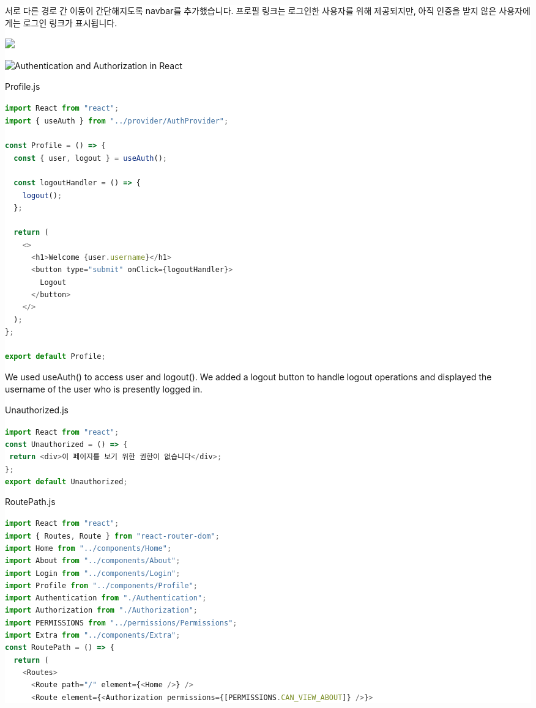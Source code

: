 서로 다른 경로 간 이동이 간단해지도록 navbar를 추가했습니다. 프로필 링크는 로그인한 사용자를 위해 제공되지만, 아직 인증을 받지 않은 사용자에게는 로그인 링크가 표시됩니다.

<img src="/assets/img/2024-05-12-AuthenticationandAuthorizationinreact_3.png" />


![Authentication and Authorization in React](/assets/img/2024-05-12-AuthenticationandAuthorizationinreact_4.png)

Profile.js

```js
import React from "react";
import { useAuth } from "../provider/AuthProvider";

const Profile = () => {
  const { user, logout } = useAuth();

  const logoutHandler = () => {
    logout();
  };

  return (
    <>
      <h1>Welcome {user.username}</h1>
      <button type="submit" onClick={logoutHandler}>
        Logout
      </button>
    </>
  );
};

export default Profile;
```


We used useAuth() to access user and logout(). We added a logout button to handle logout operations and displayed the username of the user who is presently logged in.





Unauthorized.js

```js
import React from "react";
const Unauthorized = () => {
 return <div>이 페이지를 보기 위한 권한이 없습니다</div>;
};
export default Unauthorized;
```

RoutePath.js

```js
import React from "react";
import { Routes, Route } from "react-router-dom";
import Home from "../components/Home";
import About from "../components/About";
import Login from "../components/Login";
import Profile from "../components/Profile";
import Authentication from "./Authentication";
import Authorization from "./Authorization";
import PERMISSIONS from "../permissions/Permissions";
import Extra from "../components/Extra";
const RoutePath = () => {
  return (
    <Routes>
      <Route path="/" element={<Home />} />
      <Route element={<Authorization permissions={[PERMISSIONS.CAN_VIEW_ABOUT]} />}>
```